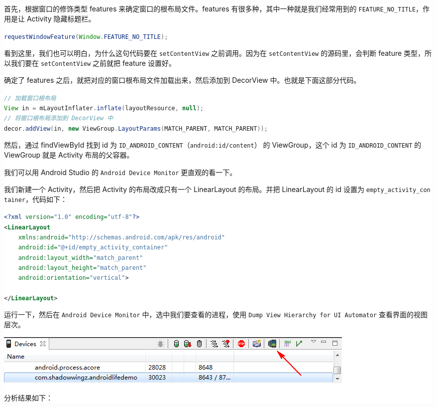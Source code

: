 首先，根据窗口的修饰类型 features 来确定窗口的根布局文件。features 有很多种，其中一种就是我们经常用到的 `FEATURE_NO_TITLE`，作用是让 Activity 隐藏标题栏。

```java
requestWindowFeature(Window.FEATURE_NO_TITLE);
```

看到这里，我们也可以明白，为什么这句代码要在 `setContentView` 之前调用。因为在 `setContentView` 的源码里，会判断 feature 类型，所以我们要在 `setContentView` 之前就把 feature 设置好。

确定了 features 之后，就把对应的窗口根布局文件加载出来，然后添加到 DecorView 中。也就是下面这部分代码。

```java
// 加载窗口根布局
View in = mLayoutInflater.inflate(layoutResource, null);
// 将窗口根布局添加到 DecorView 中
decor.addView(in, new ViewGroup.LayoutParams(MATCH_PARENT, MATCH_PARENT));
```

然后，通过 findViewById 找到 id 为 `ID_ANDROID_CONTENT`（`android:id/content`） 的 ViewGroup，这个 id 为 `ID_ANDROID_CONTENT` 的 ViewGroup 就是 Activity 布局的父容器。

我们可以用 Android Studio 的 `Android Device Monitor` 更直观的看一下。

我们新建一个 Activity，然后把 Activity 的布局改成只有一个 LinearLayout 的布局。并把 LinearLayout 的 id 设置为 `empty_activity_container`，代码如下：

```xml
<?xml version="1.0" encoding="utf-8"?>
<LinearLayout
    xmlns:android="http://schemas.android.com/apk/res/android"
    android:id="@+id/empty_activity_container"
    android:layout_width="match_parent"
    android:layout_height="match_parent"
    android:orientation="vertical">

</LinearLayout>
```

运行一下，然后在 `Android Device Monitor` 中，选中我们要查看的进程，使用 `Dump View Hierarchy for UI Automator` 查看界面的视图层次。

![](https://raw.githubusercontent.com/shadowwingz/AndroidLife/master/art/setContentView%20%E6%BA%90%E7%A0%81%E8%A7%A3%E6%9E%90/1.png)

分析结果如下：
